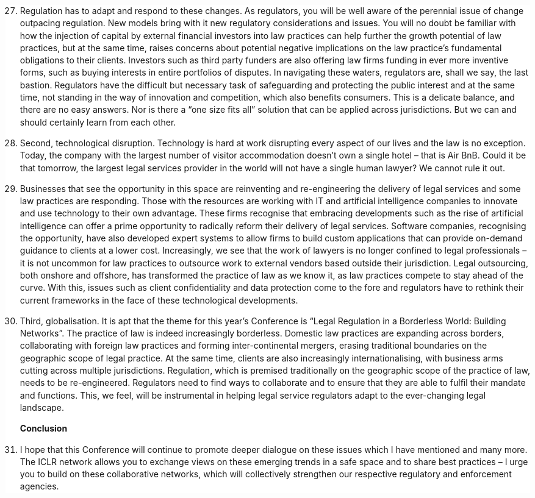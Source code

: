  

27. Regulation has to adapt and respond to these changes. As regulators, you will be well aware of the perennial issue of change outpacing regulation. New models bring with it new regulatory considerations and issues. You will no doubt be familiar with how the injection of capital by external financial investors into law practices can help further the growth potential of law practices, but at the same time, raises concerns about potential negative implications on the law practice’s fundamental obligations to their clients. Investors such as third party funders are also offering law firms funding in ever more inventive forms, such as buying interests in entire portfolios of disputes. In navigating these waters, regulators are, shall we say, the last bastion. Regulators have the difficult but necessary task of safeguarding and protecting the public interest and at the same time, not standing in the way of innovation and competition, which also benefits consumers. This is a delicate balance, and there are no easy answers. Nor is there a “one size fits all” solution that can be applied across jurisdictions. But we can and should certainly learn from each other.  

 

28. Second, technological disruption. Technology is hard at work disrupting every aspect of our lives and the law is no exception. Today, the company with the largest number of visitor accommodation doesn’t own a single hotel – that is Air BnB. Could it be that tomorrow, the largest legal services provider in the world will not have a single human lawyer? We cannot rule it out.

 

29. Businesses that see the opportunity in this space are reinventing and re-engineering the delivery of legal services and some law practices are responding. Those with the resources are working with IT and artificial intelligence companies to innovate and use technology to their own advantage. These firms recognise that embracing developments such as the rise of artificial intelligence can offer a prime opportunity to radically reform their delivery of legal services. Software companies, recognising the opportunity, have also developed expert systems to allow firms to build custom applications that can provide on-demand guidance to clients at a lower cost. Increasingly, we see that the work of lawyers is no longer confined to legal professionals – it is not uncommon for law practices to outsource work to external vendors based outside their jurisdiction. Legal outsourcing, both onshore and offshore, has transformed the practice of law as we know it, as law practices compete to stay ahead of the curve. With this, issues such as client confidentiality and data protection come to the fore and regulators have to rethink their current frameworks in the face of these technological developments.

 

30. Third, globalisation. It is apt that the theme for this year’s Conference is “Legal Regulation in a Borderless World: Building Networks”. The practice of law is indeed increasingly borderless. Domestic law practices are expanding across borders, collaborating with foreign law practices and forming inter-continental mergers, erasing traditional boundaries on the geographic scope of legal practice. At the same time, clients are also increasingly internationalising, with business arms cutting across multiple jurisdictions. Regulation, which is premised traditionally on the geographic scope of the practice of law, needs to be re-engineered. Regulators need to find ways to collaborate and to ensure that they are able to fulfil their mandate and functions. This, we feel, will be instrumental in helping legal service regulators adapt to the ever-changing legal landscape.

    **Conclusion**


31. I hope that this Conference will continue to promote deeper dialogue on these issues which I have mentioned and many more. The ICLR network allows you to exchange views on these emerging trends in a safe space and to share best practices – I urge you to build on these collaborative networks, which will collectively strengthen our respective regulatory and enforcement agencies.
